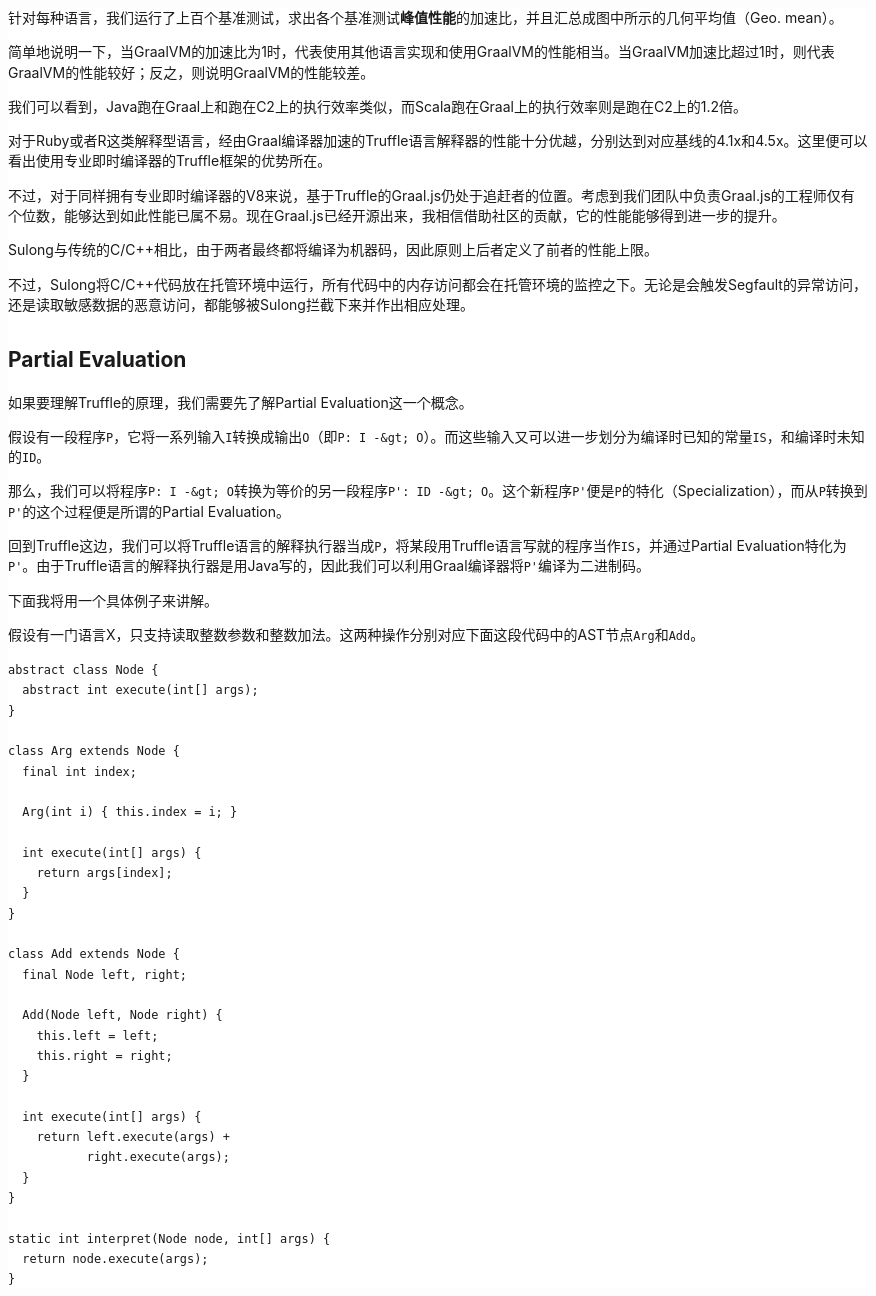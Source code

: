 针对每种语言，我们运行了上百个基准测试，求出各个基准测试**峰值性能**的加速比，并且汇总成图中所示的几何平均值（Geo. mean）。

简单地说明一下，当GraalVM的加速比为1时，代表使用其他语言实现和使用GraalVM的性能相当。当GraalVM加速比超过1时，则代表GraalVM的性能较好；反之，则说明GraalVM的性能较差。

我们可以看到，Java跑在Graal上和跑在C2上的执行效率类似，而Scala跑在Graal上的执行效率则是跑在C2上的1.2倍。

对于Ruby或者R这类解释型语言，经由Graal编译器加速的Truffle语言解释器的性能十分优越，分别达到对应基线的4.1x和4.5x。这里便可以看出使用专业即时编译器的Truffle框架的优势所在。

不过，对于同样拥有专业即时编译器的V8来说，基于Truffle的Graal.js仍处于追赶者的位置。考虑到我们团队中负责Graal.js的工程师仅有个位数，能够达到如此性能已属不易。现在Graal.js已经开源出来，我相信借助社区的贡献，它的性能能够得到进一步的提升。

Sulong与传统的C/C++相比，由于两者最终都将编译为机器码，因此原则上后者定义了前者的性能上限。

不过，Sulong将C/C++代码放在托管环境中运行，所有代码中的内存访问都会在托管环境的监控之下。无论是会触发Segfault的异常访问，还是读取敏感数据的恶意访问，都能够被Sulong拦截下来并作出相应处理。

## Partial Evaluation

如果要理解Truffle的原理，我们需要先了解Partial Evaluation这一个概念。

假设有一段程序`P`，它将一系列输入`I`转换成输出`O`（即`P: I -&gt; O`）。而这些输入又可以进一步划分为编译时已知的常量`IS`，和编译时未知的`ID`。

那么，我们可以将程序`P: I -&gt; O`转换为等价的另一段程序`P': ID -&gt; O`。这个新程序`P'`便是`P`的特化（Specialization），而从`P`转换到`P'`的这个过程便是所谓的Partial Evaluation。

回到Truffle这边，我们可以将Truffle语言的解释执行器当成`P`，将某段用Truffle语言写就的程序当作`IS`，并通过Partial Evaluation特化为`P'`。由于Truffle语言的解释执行器是用Java写的，因此我们可以利用Graal编译器将`P'`编译为二进制码。

下面我将用一个具体例子来讲解。

假设有一门语言X，只支持读取整数参数和整数加法。这两种操作分别对应下面这段代码中的AST节点`Arg`和`Add`。

```
abstract class Node {
  abstract int execute(int[] args);
}

class Arg extends Node {
  final int index;

  Arg(int i) { this.index = i; }

  int execute(int[] args) {
    return args[index];
  }
}

class Add extends Node {
  final Node left, right;

  Add(Node left, Node right) {
    this.left = left;
    this.right = right;
  }

  int execute(int[] args) {
    return left.execute(args) +
           right.execute(args);
  }
}

static int interpret(Node node, int[] args) {
  return node.execute(args);
}

```
